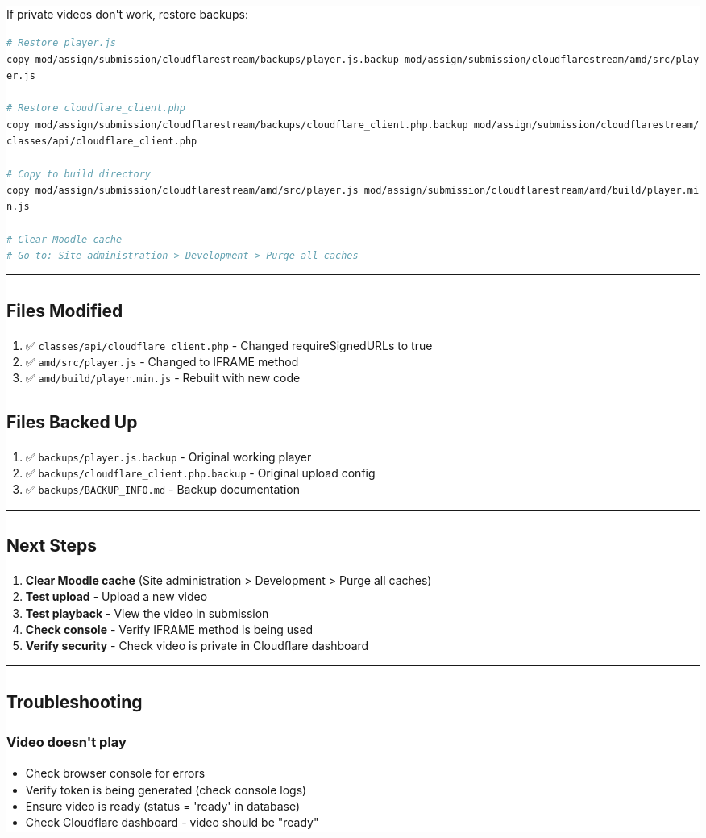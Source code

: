 If private videos don't work, restore backups:

```bash
# Restore player.js
copy mod/assign/submission/cloudflarestream/backups/player.js.backup mod/assign/submission/cloudflarestream/amd/src/player.js

# Restore cloudflare_client.php
copy mod/assign/submission/cloudflarestream/backups/cloudflare_client.php.backup mod/assign/submission/cloudflarestream/classes/api/cloudflare_client.php

# Copy to build directory
copy mod/assign/submission/cloudflarestream/amd/src/player.js mod/assign/submission/cloudflarestream/amd/build/player.min.js

# Clear Moodle cache
# Go to: Site administration > Development > Purge all caches
```

---

## Files Modified

1. ✅ `classes/api/cloudflare_client.php` - Changed requireSignedURLs to true
2. ✅ `amd/src/player.js` - Changed to IFRAME method
3. ✅ `amd/build/player.min.js` - Rebuilt with new code

## Files Backed Up

1. ✅ `backups/player.js.backup` - Original working player
2. ✅ `backups/cloudflare_client.php.backup` - Original upload config
3. ✅ `backups/BACKUP_INFO.md` - Backup documentation

---

## Next Steps

1. **Clear Moodle cache** (Site administration > Development > Purge all caches)
2. **Test upload** - Upload a new video
3. **Test playback** - View the video in submission
4. **Check console** - Verify IFRAME method is being used
5. **Verify security** - Check video is private in Cloudflare dashboard

---

## Troubleshooting

### Video doesn't play
- Check browser console for errors
- Verify token is being generated (check console logs)
- Ensure video is ready (status = 'ready' in database)
- Check Cloudflare dashboard - video should be "ready"
